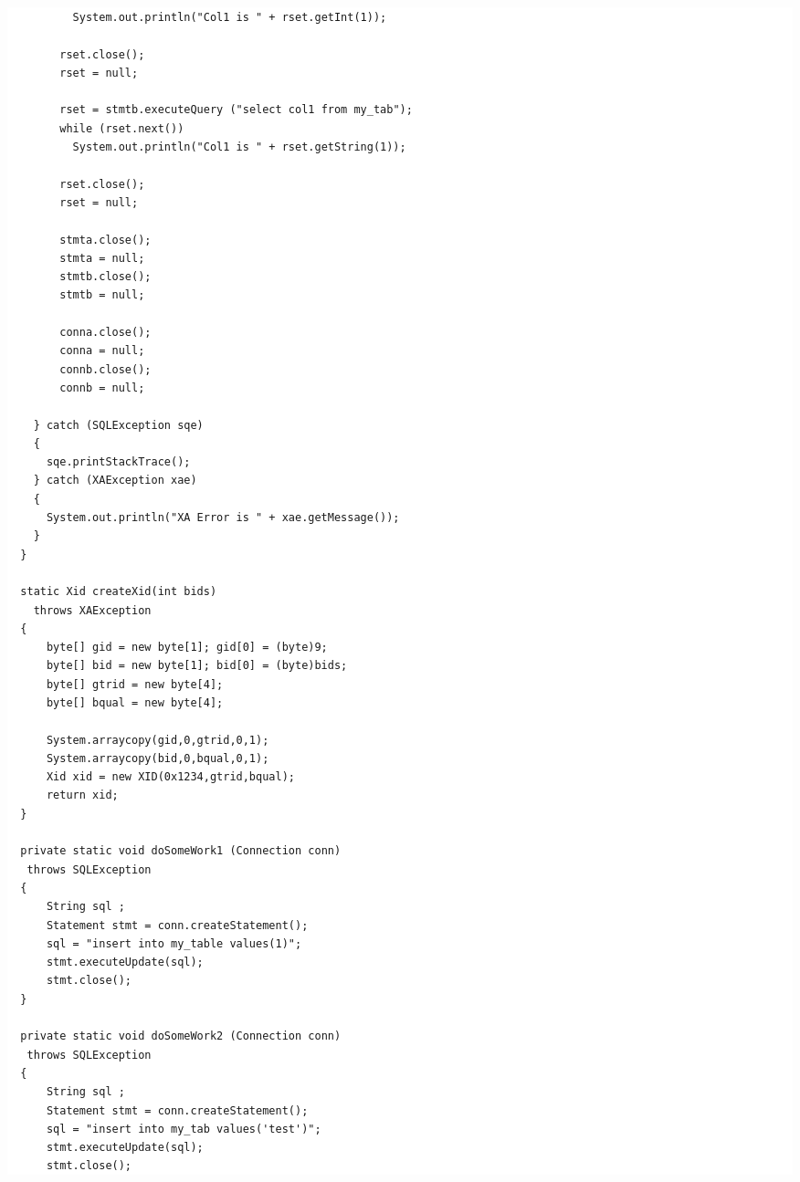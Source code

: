 ```
          System.out.println("Col1 is " + rset.getInt(1));

        rset.close();
        rset = null;

        rset = stmtb.executeQuery ("select col1 from my_tab");
        while (rset.next())
          System.out.println("Col1 is " + rset.getString(1));

        rset.close();
        rset = null;

        stmta.close();
        stmta = null;
        stmtb.close();
        stmtb = null;

        conna.close();
        conna = null;
        connb.close();
        connb = null;

    } catch (SQLException sqe)
    {
      sqe.printStackTrace();
    } catch (XAException xae)
    {
      System.out.println("XA Error is " + xae.getMessage());
    }
  }

  static Xid createXid(int bids)
    throws XAException
  {
      byte[] gid = new byte[1]; gid[0] = (byte)9;
      byte[] bid = new byte[1]; bid[0] = (byte)bids;
      byte[] gtrid = new byte[4];
      byte[] bqual = new byte[4];

      System.arraycopy(gid,0,gtrid,0,1);
      System.arraycopy(bid,0,bqual,0,1);
      Xid xid = new XID(0x1234,gtrid,bqual);
      return xid;
  }

  private static void doSomeWork1 (Connection conn)
   throws SQLException
  {
      String sql ;
      Statement stmt = conn.createStatement();
      sql = "insert into my_table values(1)";
      stmt.executeUpdate(sql);
      stmt.close();
  }

  private static void doSomeWork2 (Connection conn)
   throws SQLException
  {
      String sql ;
      Statement stmt = conn.createStatement();
      sql = "insert into my_tab values('test')";
      stmt.executeUpdate(sql);
      stmt.close();
```